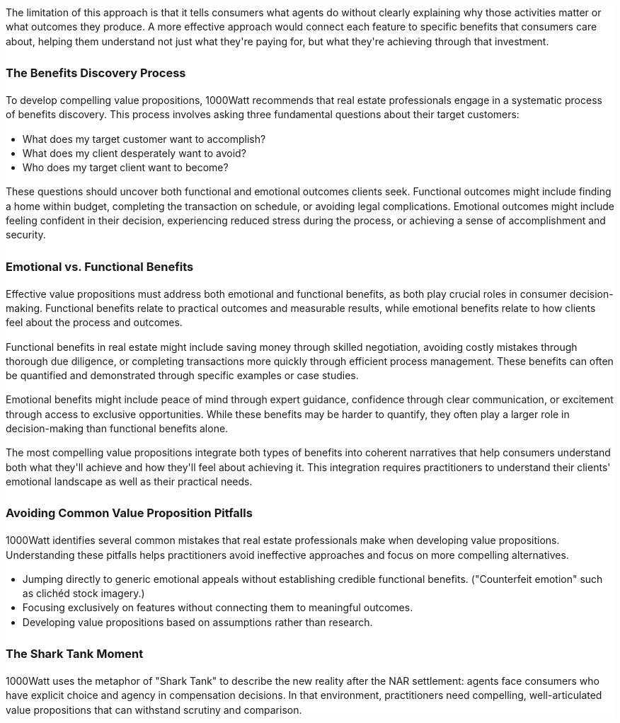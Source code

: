 The limitation of this approach is that it tells consumers what agents do without clearly explaining why those activities matter or what outcomes they produce. A more effective approach would connect each feature to specific benefits that consumers care about, helping them understand not just what they're paying for, but what they're achieving through that investment.

### The Benefits Discovery Process

To develop compelling value propositions, 1000Watt recommends that real estate professionals engage in a systematic process of benefits discovery. This process involves asking three fundamental questions about their target customers:

* What does my target customer want to accomplish?
* What does my client desperately want to avoid?
* Who does my target client want to become?

These questions should uncover both functional and emotional outcomes clients seek. Functional outcomes might include finding a home within budget, completing the transaction on schedule, or avoiding legal complications. Emotional outcomes might include feeling confident in their decision, experiencing reduced stress during the process, or achieving a sense of accomplishment and security.

### Emotional vs. Functional Benefits

Effective value propositions must address both emotional and functional benefits, as both play crucial roles in consumer decision-making. Functional benefits relate to practical outcomes and measurable results, while emotional benefits relate to how clients feel about the process and outcomes.

Functional benefits in real estate might include saving money through skilled negotiation, avoiding costly mistakes through thorough due diligence, or completing transactions more quickly through efficient process management. These benefits can often be quantified and demonstrated through specific examples or case studies.

Emotional benefits might include peace of mind through expert guidance, confidence through clear communication, or excitement through access to exclusive opportunities. While these benefits may be harder to quantify, they often play a larger role in decision-making than functional benefits alone.

The most compelling value propositions integrate both types of benefits into coherent narratives that help consumers understand both what they'll achieve and how they'll feel about achieving it. This integration requires practitioners to understand their clients' emotional landscape as well as their practical needs.

### Avoiding Common Value Proposition Pitfalls

1000Watt identifies several common mistakes that real estate professionals make when developing value propositions. Understanding these pitfalls helps practitioners avoid ineffective approaches and focus on more compelling alternatives.

* Jumping directly to generic emotional appeals without establishing credible functional benefits. ("Counterfeit emotion" such as clichéd stock imagery.)
* Focusing exclusively on features without connecting them to meaningful outcomes.
* Developing value propositions based on assumptions rather than research.

### The Shark Tank Moment

1000Watt uses the metaphor of "Shark Tank" to describe the new reality after the NAR settlement: agents face consumers who have explicit choice and agency in compensation decisions. In that environment, practitioners need compelling, well-articulated value propositions that can withstand scrutiny and comparison.
